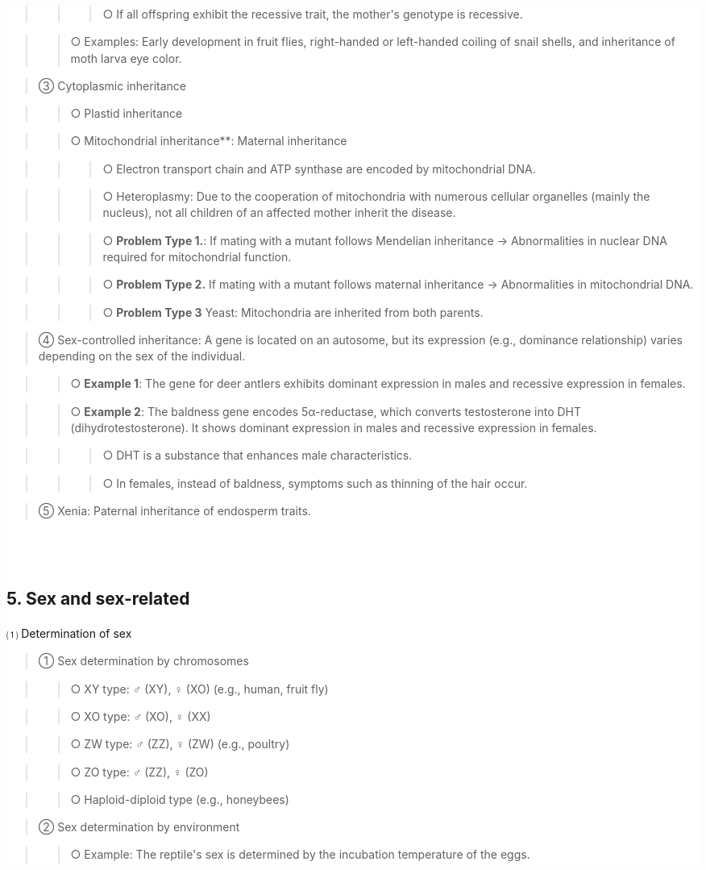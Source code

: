 >>> ○ If all offspring exhibit the recessive trait, the mother's genotype is recessive.  

>> ○ Examples: Early development in fruit flies, right-handed or left-handed coiling of snail shells, and inheritance of moth larva eye color. 

> ③ Cytoplasmic inheritance

>> ○ Plastid inheritance

>> ○ Mitochondrial inheritance**: Maternal inheritance  

>>> ○ Electron transport chain and ATP synthase are encoded by mitochondrial DNA.  

>>> ○ Heteroplasmy: Due to the cooperation of mitochondria with numerous cellular organelles (mainly the nucleus), not all children of an affected mother inherit the disease.  

>>> ○ **Problem Type 1.**: If mating with a mutant follows Mendelian inheritance → Abnormalities in nuclear DNA required for mitochondrial function.  

>>> ○ **Problem Type 2.** If mating with a mutant follows maternal inheritance → Abnormalities in mitochondrial DNA.  

>>> ○ **Problem Type 3** Yeast: Mitochondria are inherited from both parents.  

> ④ Sex-controlled inheritance: A gene is located on an autosome, but its expression (e.g., dominance relationship) varies depending on the sex of the individual.

>> ○ **Example 1**: The gene for deer antlers exhibits dominant expression in males and recessive expression in females.  

>> ○ **Example 2**: The baldness gene encodes 5α-reductase, which converts testosterone into DHT (dihydrotestosterone). It shows dominant expression in males and recessive expression in females.  

>>> ○ DHT is a substance that enhances male characteristics.  

>>> ○ In females, instead of baldness, symptoms such as thinning of the hair occur.  

> ⑤ Xenia: Paternal inheritance of endosperm traits.  

<br>

<br>

## **5\. Sex and sex-related**

⑴ Determination of sex

> ① Sex determination by chromosomes

>> ○ XY type: ♂ (XY), ♀ (XO) (e.g., human, fruit fly)

>> ○ XO type: ♂ (XO), ♀ (XX)

>> ○ ZW type: ♂ (ZZ), ♀ (ZW) (e.g., poultry)

>> ○ ZO type: ♂ (ZZ), ♀ (ZO)

>> ○ Haploid-diploid type (e.g., honeybees)

> ② Sex determination by environment

>> ○ Example: The reptile's sex is determined by the incubation temperature of the eggs.
